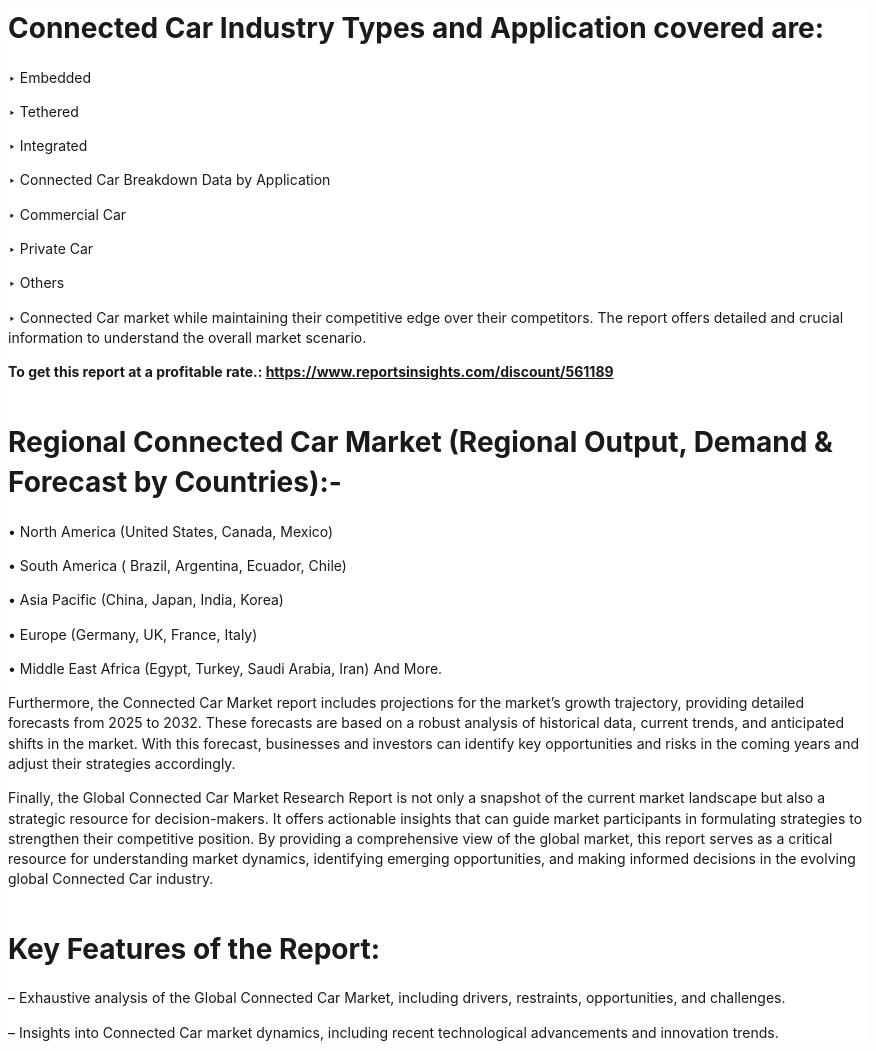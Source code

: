 # <strong>Connected Car Industry Types and Application covered are:</strong>

‣ Embedded

   ‣ Tethered

   ‣ Integrated

‣ Connected Car Breakdown Data by Application

   ‣ Commercial Car

   ‣ Private Car

   ‣ Others

   ‣ Connected Car market while maintaining their competitive edge over their competitors. The report offers detailed and crucial information to understand the overall market scenario.

<strong>To get this report at a profitable rate.: <a href=https://www.reportsinsights.com/discount/561189>https://www.reportsinsights.com/discount/561189</a></strong>

# <strong>Regional Connected Car Market (Regional Output, Demand &amp; Forecast by Countries):-</strong>

• North America (United States, Canada, Mexico)

• South America ( Brazil, Argentina, Ecuador, Chile)

• Asia Pacific (China, Japan, India, Korea)

• Europe (Germany, UK, France, Italy)

• Middle East Africa (Egypt, Turkey, Saudi Arabia, Iran) And More.

Furthermore, the Connected Car Market report includes projections for the market’s growth trajectory, providing detailed forecasts from 2025 to 2032. These forecasts are based on a robust analysis of historical data, current trends, and anticipated shifts in the market. With this forecast, businesses and investors can identify key opportunities and risks in the coming years and adjust their strategies accordingly.

Finally, the Global Connected Car Market Research Report is not only a snapshot of the current market landscape but also a strategic resource for decision-makers. It offers actionable insights that can guide market participants in formulating strategies to strengthen their competitive position. By providing a comprehensive view of the global market, this report serves as a critical resource for understanding market dynamics, identifying emerging opportunities, and making informed decisions in the evolving global Connected Car industry.

# <strong>Key Features of the Report:</strong>

– Exhaustive analysis of the Global Connected Car Market, including drivers, restraints, opportunities, and challenges.

– Insights into Connected Car market dynamics, including recent technological advancements and innovation trends.
